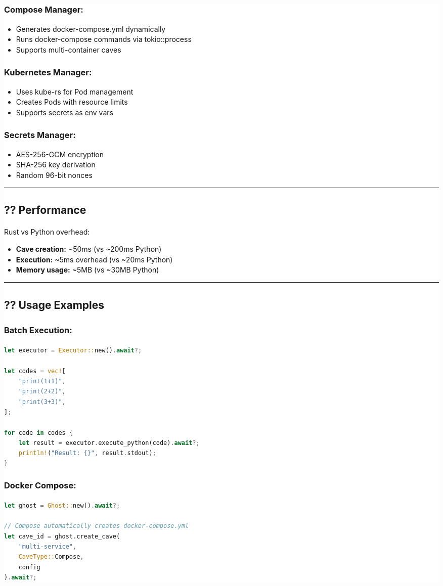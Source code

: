 ### **Compose Manager:**
- Generates docker-compose.yml dynamically
- Runs docker-compose commands via tokio::process
- Supports multi-container caves

### **Kubernetes Manager:**
- Uses kube-rs for Pod management
- Creates Pods with resource limits
- Supports secrets as env vars

### **Secrets Manager:**
- AES-256-GCM encryption
- SHA-256 key derivation
- Random 96-bit nonces

---

## ?? **Performance**

Rust vs Python overhead:
- **Cave creation:** ~50ms (vs ~200ms Python)
- **Execution:** ~5ms overhead (vs ~20ms Python)
- **Memory usage:** ~5MB (vs ~30MB Python)

---

## ?? **Usage Examples**

### **Batch Execution:**
```rust
let executor = Executor::new().await?;

let codes = vec![
    "print(1+1)",
    "print(2+2)",
    "print(3+3)",
];

for code in codes {
    let result = executor.execute_python(code).await?;
    println!("Result: {}", result.stdout);
}
```

### **Docker Compose:**
```rust
let ghost = Ghost::new().await?;

// Compose automatically creates docker-compose.yml
let cave_id = ghost.create_cave(
    "multi-service",
    CaveType::Compose,
    config
).await?;
```
